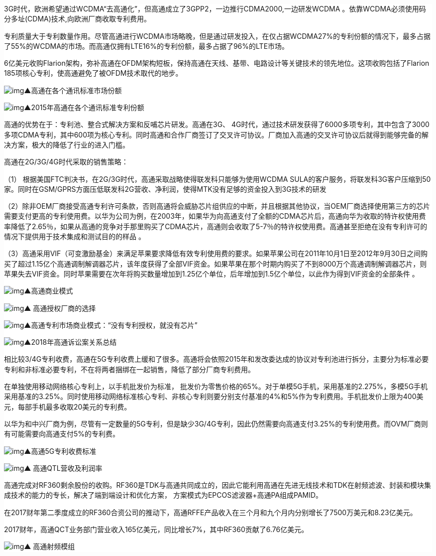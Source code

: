 3G时代，欧洲希望通过WCDMA“去高通化”，但高通成立了3GPP2，一边推行CDMA2000,一边研发WCDMA 。依靠WCDMA必须使用码分多址(CDMA)技术,向欧洲厂商收取专利费用。

专利质量大于专利数量作用。尽管高通进行WCDMA市场略晚，但是通过研发投入，在仅占据WCDMA27%的专利份额的情况下，最多占据了55%的WCDMA的市场。而高通仅拥有LTE16%的专利份额，最多占据了96%的LTE市场。

6亿美元收购Flarion架构，弥补高通在OFDM架构短板，保持高通在天线、基带、电路设计等关键技术的领先地位。这项收购包括了Flarion 185项核心专利，使高通避免了被OFDM技术取代的地步。

![img](http://p5.itc.cn/images01/20200628/1af2315871c3422da2d2240b3b19049c.png)▲高通在各个通讯标准市场份额

![img](http://p3.itc.cn/images01/20200628/bb0e18243eaf4b66b5c277f6345fa8a0.png)▲2015年高通在各个通讯标准专利份额

高通的优势在于：专利池、整合式解决方案和反哺芯片研发。高通在3G、 4G时代，通过技术研发获得了6000多项专利，其中包含了3000多项CDMA专利，其中600项为核心专利。同时高通和合作厂商签订了交叉许可协议。厂商加入高通的交叉许可协议后就得到能够完备的解决方案，极大的降低了行业的进入门槛。

高通在2G/3G/4G时代采取的销售策略：

（1） 根据美国FTC判决书，在2G/3G时代，高通采取战略使得联发科只能够为使用WCDMA SULA的客户服务，将联发科3G客户压缩到50家。同时在GSM/GPRS方面压低联发科2G营收、净利润，使得MTK没有足够的资金投入到3G技术的研发

（2）除非OEM厂商接受高通专利许可条款，否则高通将会威胁芯片组供应的中断，并且根据其他协议，当OEM厂商选择使用第三方的芯片需要支付更高的专利使用费。以华为公司为例，在2003年，如果华为向高通支付了全额的CDMA芯片后，高通向华为收取的特许权使用费率降低了2.65％，如果从高通的竞争对手那里购买了CDMA芯片，高通则会收取了5-7％的特许权使用费。高通甚至拒绝在没有专利许可的情况下提供用于技术集成和测试目的的样品 。

（3）高通采用VIF（可变激励基金）来满足苹果要求降低有效专利使用费的要求。如果苹果公司在2011年10月1日至2012年9月30日之间购买了超过1.15亿个高通调制解调器芯片，该年度获得了全部VIF资金。如果苹果在那个时期内购买了不到8000万个高通调制解调器芯片，则苹果失去VIF资金。同时苹果需要在次年将购买数量增加到1.25亿个单位，后年增加到1.5亿个单位，以此作为得到VIF资金的全部条件 。

![img](http://p1.itc.cn/images01/20200628/355916a826444b2e849605c4ef9f36c8.png)▲高通商业模式

![img](http://p3.itc.cn/images01/20200628/4882d9e8cdb54779b7b1958b4c58d1a5.png)▲ 高通授权厂商的选择

![img](http://p0.itc.cn/images01/20200628/1ed76755620042fca1f8a6e5cfc1e889.png)▲高通专利市场商业模式：“没有专利授权，就没有芯片”

![img](http://p0.itc.cn/images01/20200628/eaedc0a60604444abc04caf2e528d783.png)▲2018年高通诉讼案关系总结

相比较3/4G专利收费，高通在5G专利收费上缓和了很多。高通将会依照2015年和发改委达成的协议对专利池进行拆分，主要分为标准必要专利和非标准必要专利，不在将两者捆绑在一起销售，降低了部分厂商专利费用。

在单独使用移动网络核心专利上，以手机批发价为标准， 批发价为零售价格的65%。对于单模5G手机，采用基准的2.275%，多模5G手机采用基准的3.25%。同时使用移动网络标准核心专利、非核心专利则要分别支付基准的4%和5%作为专利费用。手机批发价上限为400美元，每部手机最多收取20美元的专利费。

以华为和中兴厂商为例，尽管有一定数量的5G专利，但是缺少3G/4G专利，因此仍然需要向高通支付3.25%的专利使用费。而OVM厂商则有可能需要向高通支付5%的专利费。

![img](http://p7.itc.cn/images01/20200628/d165b76dca224c579038c1fd9d30fa43.png)▲高通5G专利收费标准

![img](http://p7.itc.cn/images01/20200628/3b2c561bd91b417688f26c2427ae8e83.png)▲ 高通QTL营收及利润率

高通完成对RF360剩余股份的收购。RF360是TDK与高通共同成立的，因此它能利用高通在先进无线技术和TDK在射频滤波、封装和模块集成技术的能力的专长，解决了端到端设计和优化方案， 方案模式为EPCOS滤波器+高通PA组成PAMID。

在2017财年第二季度成立的RF360合资公司的推动下，高通RFFE产品收入在三个月和九个月内分别增长了7500万美元和8.23亿美元。

2017财年，高通QCT业务部门营业收入165亿美元，同比增长7%，其中RF360贡献了6.76亿美元。

![img](http://p1.itc.cn/images01/20200628/65485d873dfa4b4b8961881d29f131ac.png)▲ 高通射频模组
